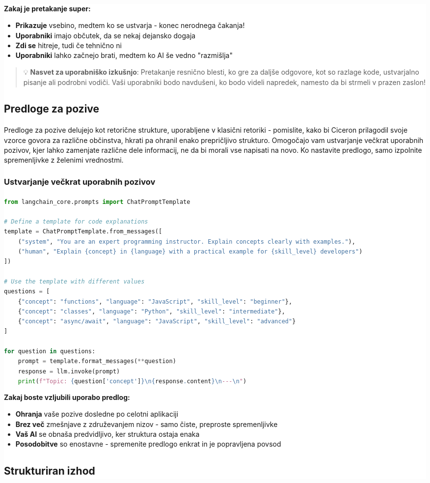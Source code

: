 **Zakaj je pretakanje super:**
- **Prikazuje** vsebino, medtem ko se ustvarja - konec nerodnega čakanja!
- **Uporabniki** imajo občutek, da se nekaj dejansko dogaja
- **Zdi se** hitreje, tudi če tehnično ni
- **Uporabniki** lahko začnejo brati, medtem ko AI še vedno "razmišlja"

> 💡 **Nasvet za uporabniško izkušnjo**: Pretakanje resnično blesti, ko gre za daljše odgovore, kot so razlage kode, ustvarjalno pisanje ali podrobni vodiči. Vaši uporabniki bodo navdušeni, ko bodo videli napredek, namesto da bi strmeli v prazen zaslon!

## Predloge za pozive

Predloge za pozive delujejo kot retorične strukture, uporabljene v klasični retoriki - pomislite, kako bi Ciceron prilagodil svoje vzorce govora za različne občinstva, hkrati pa ohranil enako prepričljivo strukturo. Omogočajo vam ustvarjanje večkrat uporabnih pozivov, kjer lahko zamenjate različne dele informacij, ne da bi morali vse napisati na novo. Ko nastavite predlogo, samo izpolnite spremenljivke z želenimi vrednostmi.

### Ustvarjanje večkrat uporabnih pozivov

```python
from langchain_core.prompts import ChatPromptTemplate

# Define a template for code explanations
template = ChatPromptTemplate.from_messages([
    ("system", "You are an expert programming instructor. Explain concepts clearly with examples."),
    ("human", "Explain {concept} in {language} with a practical example for {skill_level} developers")
])

# Use the template with different values
questions = [
    {"concept": "functions", "language": "JavaScript", "skill_level": "beginner"},
    {"concept": "classes", "language": "Python", "skill_level": "intermediate"},
    {"concept": "async/await", "language": "JavaScript", "skill_level": "advanced"}
]

for question in questions:
    prompt = template.format_messages(**question)
    response = llm.invoke(prompt)
    print(f"Topic: {question['concept']}\n{response.content}\n---\n")
```

**Zakaj boste vzljubili uporabo predlog:**
- **Ohranja** vaše pozive dosledne po celotni aplikaciji
- **Brez več** zmešnjave z združevanjem nizov - samo čiste, preproste spremenljivke
- **Vaš AI** se obnaša predvidljivo, ker struktura ostaja enaka
- **Posodobitve** so enostavne - spremenite predlogo enkrat in je popravljena povsod

## Strukturiran izhod
